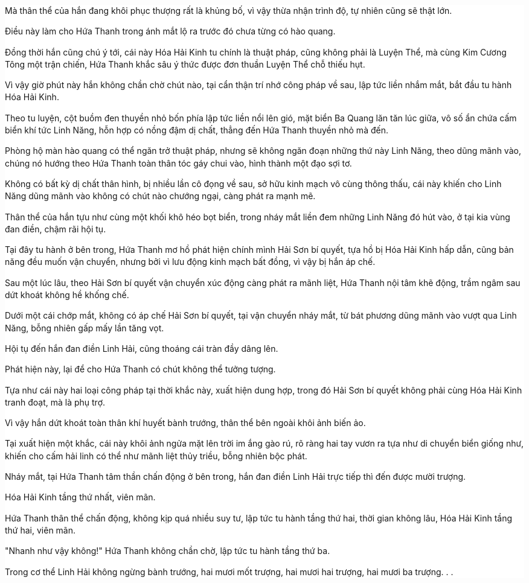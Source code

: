 Mà thân thể của hắn đang khôi phục thượng rất là khủng bố, vì vậy thừa nhận trình độ, tự nhiên cũng sẽ thật lớn.

Điều này làm cho Hứa Thanh trong ánh mắt lộ ra trước đó chưa từng có hào quang.

Đồng thời hắn cũng chú ý tới, cái này Hóa Hải Kinh tu chính là thuật pháp, cũng không phải là Luyện Thể, mà cùng Kim Cương Tông một trận chiến, Hứa Thanh khắc sâu ý thức được đơn thuần Luyện Thể chỗ thiếu hụt.

Vì vậy giờ phút này hắn không chần chờ chút nào, tại cẩn thận trí nhớ công pháp về sau, lập tức liền nhắm mắt, bắt đầu tu hành Hóa Hải Kinh.

Theo tu luyện, cột buồm đen thuyền nhỏ bốn phía lập tức liền nổi lên gió, mặt biển Ba Quang lăn tăn lúc giữa, vô số ẩn chứa cấm biển khí tức Linh Năng, hỗn hợp có nồng đậm dị chất, thẳng đến Hứa Thanh thuyền nhỏ mà đến.

Phòng hộ màn hào quang có thể ngăn trở thuật pháp, nhưng sẽ không ngăn đoạn những thứ này Linh Năng, theo dũng mãnh vào, chúng nó hướng theo Hứa Thanh toàn thân tóc gáy chui vào, hình thành một đạo sợi tơ.

Không có bất kỳ dị chất thân hình, bị nhiều lần cô đọng về sau, sở hữu kinh mạch vô cùng thông thấu, cái này khiến cho Linh Năng dũng mãnh vào không có chút nào chướng ngại, càng phát ra mạnh mẽ.

Thân thể của hắn tựu như cùng một khối khô héo bọt biển, trong nháy mắt liền đem những Linh Năng đó hút vào, ở tại kia vùng đan điền, chậm rãi hội tụ.

Tại đây tu hành ở bên trong, Hứa Thanh mơ hồ phát hiện chính mình Hải Sơn bí quyết, tựa hồ bị Hóa Hải Kinh hấp dẫn, cũng bản năng đều muốn vận chuyển, nhưng bởi vì lưu động kinh mạch bất đồng, vì vậy bị hắn áp chế.

Sau một lúc lâu, theo Hải Sơn bí quyết vận chuyển xúc động càng phát ra mãnh liệt, Hứa Thanh nội tâm khẽ động, trầm ngâm sau dứt khoát không hề khống chế.

Dưới một cái chớp mắt, không có áp chế Hải Sơn bí quyết, tại vận chuyển nháy mắt, từ bát phương dũng mãnh vào vượt qua Linh Năng, bỗng nhiên gấp mấy lần tăng vọt.

Hội tụ đến hắn đan điền Linh Hải, cũng thoáng cái tràn đầy dâng lên.

Phát hiện này, lại để cho Hứa Thanh có chút không thể tưởng tượng.

Tựa như cái này hai loại công pháp tại thời khắc này, xuất hiện dung hợp, trong đó Hải Sơn bí quyết không phải cùng Hóa Hải Kinh tranh đoạt, mà là phụ trợ.

Vì vậy hắn dứt khoát toàn thân khí huyết bành trướng, thân thể bên ngoài khôi ảnh biến ảo.

Tại xuất hiện một khắc, cái này khôi ảnh ngửa mặt lên trời im ắng gào rú, rõ ràng hai tay vươn ra tựa như di chuyển biển giống như, khiến cho cấm hải linh có thể như mãnh liệt thủy triều, bỗng nhiên bộc phát.

Nháy mắt, tại Hứa Thanh tâm thần chấn động ở bên trong, hắn đan điền Linh Hải trực tiếp thì đến được mười trượng.

Hóa Hải Kinh tầng thứ nhất, viên mãn.

Hứa Thanh thân thể chấn động, không kịp quá nhiều suy tư, lập tức tu hành tầng thứ hai, thời gian không lâu, Hóa Hải Kinh tầng thứ hai, viên mãn.

"Nhanh như vậy không!" Hứa Thanh không chần chờ, lập tức tu hành tầng thứ ba.

Trong cơ thể Linh Hải không ngừng bành trướng, hai mươi mốt trượng, hai mươi hai trượng, hai mươi ba trượng. . .
